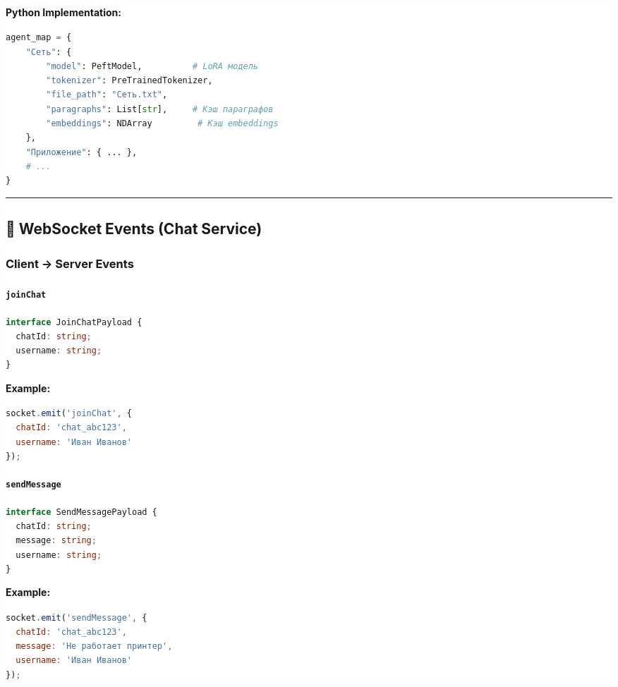 **Python Implementation:**

```python
agent_map = {
    "Сеть": {
        "model": PeftModel,          # LoRA модель
        "tokenizer": PreTrainedTokenizer,
        "file_path": "Сеть.txt",
        "paragraphs": List[str],     # Кэш параграфов
        "embeddings": NDArray         # Кэш embeddings
    },
    "Приложение": { ... },
    # ...
}
```

---

## 📡 WebSocket Events (Chat Service)

### Client → Server Events

#### `joinChat`

```typescript
interface JoinChatPayload {
  chatId: string;
  username: string;
}
```

**Example:**

```javascript
socket.emit('joinChat', {
  chatId: 'chat_abc123',
  username: 'Иван Иванов'
});
```

#### `sendMessage`

```typescript
interface SendMessagePayload {
  chatId: string;
  message: string;
  username: string;
}
```

**Example:**

```javascript
socket.emit('sendMessage', {
  chatId: 'chat_abc123',
  message: 'Не работает принтер',
  username: 'Иван Иванов'
});
```
